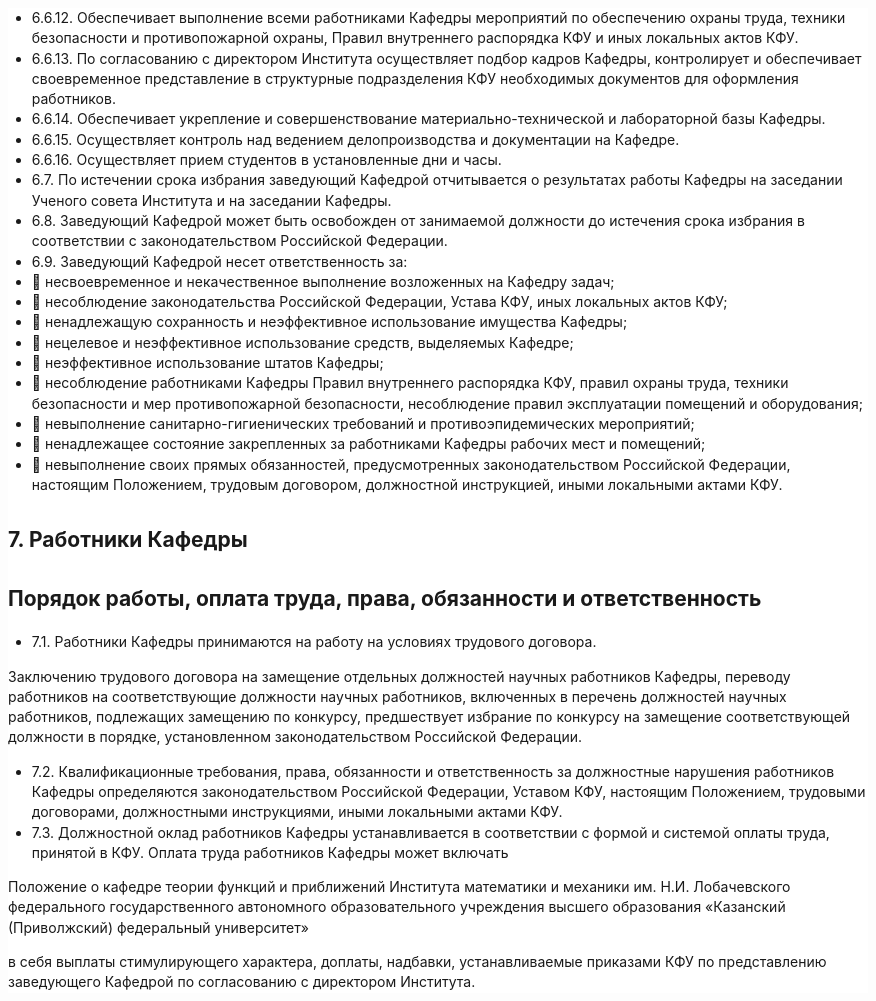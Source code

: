 - 6.6.12. Обеспечивает выполнение всеми работниками Кафедры мероприятий по обеспечению  охраны  труда,  техники  безопасности  и  противопожарной  охраны,  Правил  внутреннего распорядка КФУ и иных локальных актов КФУ.
- 6.6.13. По согласованию с директором Института осуществляет подбор кадров Кафедры, контролирует и обеспечивает своевременное представление в структурные подразделения КФУ необходимых документов для оформления работников.
- 6.6.14. Обеспечивает укрепление и совершенствование материально-технической и лабораторной базы Кафедры.
- 6.6.15. Осуществляет контроль над ведением делопроизводства и документации на Кафедре.
- 6.6.16. Осуществляет прием студентов в установленные дни и часы.
- 6.7. По истечении срока избрания заведующий Кафедрой отчитывается о результатах работы Кафедры на заседании Ученого совета Института  и на заседании Кафедры.
- 6.8. Заведующий Кафедрой может быть освобожден от занимаемой должности до истечения срока избрания в соответствии с законодательством Российской Федерации.
- 6.9. Заведующий Кафедрой несет ответственность за:
-  несвоевременное и некачественное выполнение возложенных на Кафедру задач;
-  несоблюдение законодательства Российской Федерации, Устава КФУ, иных локальных актов КФУ;
-  ненадлежащую сохранность и неэффективное использование имущества Кафедры;
-  нецелевое и неэффективное использование средств, выделяемых Кафедре;
-  неэффективное использование штатов Кафедры;
-  несоблюдение  работниками  Кафедры  Правил  внутреннего  распорядка  КФУ,  правил охраны труда, техники безопасности и мер противопожарной безопасности, несоблюдение правил эксплуатации помещений и оборудования;
-  невыполнение санитарно-гигиенических требований и противоэпидемических мероприятий;
-  ненадлежащее  состояние  закрепленных  за  работниками  Кафедры  рабочих  мест  и помещений;
-  невыполнение  своих  прямых  обязанностей,  предусмотренных  законодательством  Российской Федерации, настоящим Положением, трудовым договором, должностной инструкцией, иными локальными актами КФУ.

## 7. Работники Кафедры

## Порядок работы, оплата труда, права, обязанности и ответственность

- 7.1. Работники Кафедры принимаются на работу на условиях трудового договора.

Заключению трудового договора на замещение отдельных должностей научных работников  Кафедры,  переводу  работников  на  соответствующие  должности  научных  работников, включенных в перечень должностей научных работников, подлежащих замещению по конкурсу, предшествует избрание по конкурсу на замещение соответствующей должности в порядке, установленном законодательством Российской Федерации.

- 7.2. Квалификационные требования, права, обязанности и ответственность за должностные  нарушения  работников  Кафедры  определяются  законодательством  Российской  Федерации,  Уставом  КФУ,  настоящим  Положением,  трудовыми  договорами,  должностными  инструкциями, иными локальными актами КФУ.
- 7.3. Должностной оклад работников Кафедры устанавливается в соответствии с формой и системой оплаты труда, принятой в КФУ. Оплата труда работников Кафедры может включать

Положение о кафедре теории функций и приближений Института математики и механики им. Н.И. Лобачевского федерального  государственного  автономного  образовательного  учреждения  высшего  образования  «Казанский (Приволжский) федеральный университет»

в себя выплаты стимулирующего характера, доплаты, надбавки, устанавливаемые приказами КФУ по представлению заведующего Кафедрой по согласованию с директором Института.
